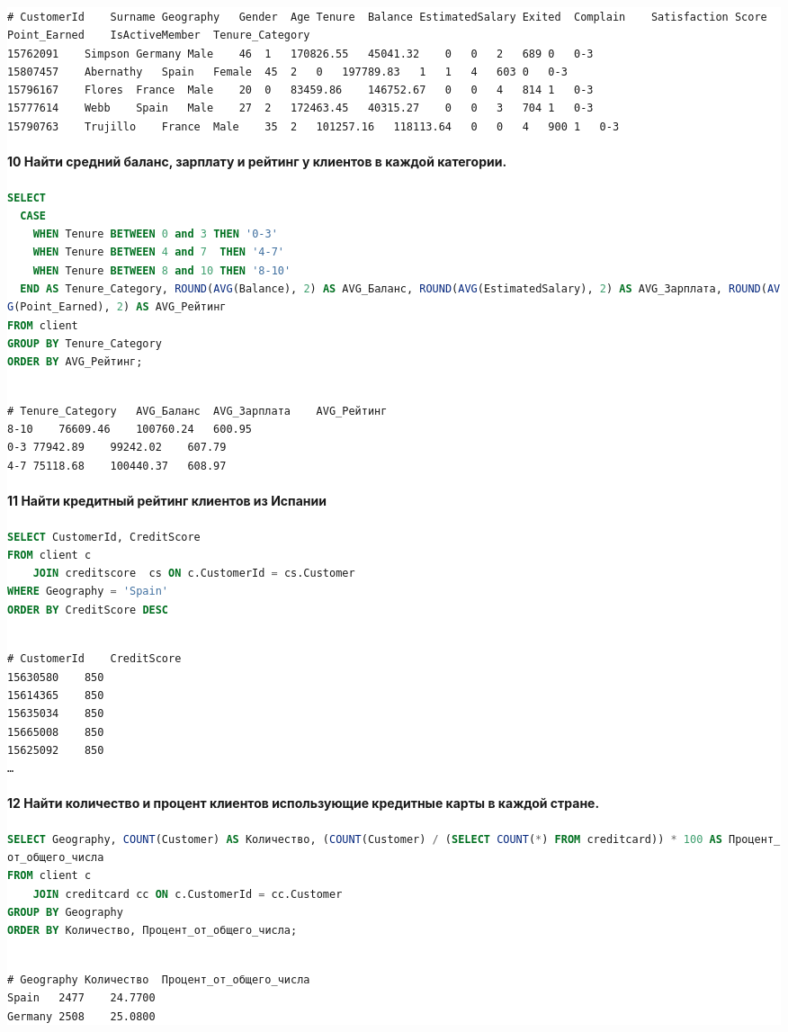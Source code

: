 ```text
# CustomerId	Surname	Geography	Gender	Age	Tenure	Balance	EstimatedSalary	Exited	Complain	Satisfaction Score	Point_Earned	IsActiveMember	Tenure_Category
15762091	Simpson	Germany	Male	46	1	170826.55	45041.32	0	0	2	689	0	0-3
15807457	Abernathy	Spain	Female	45	2	0	197789.83	1	1	4	603	0	0-3
15796167	Flores	France	Male	20	0	83459.86	146752.67	0	0	4	814	1	0-3
15777614	Webb	Spain	Male	27	2	172463.45	40315.27	0	0	3	704	1	0-3
15790763	Trujillo	France	Male	35	2	101257.16	118113.64	0	0	4	900	1	0-3

```
#### 10 Найти средний баланс, зарплату и рейтинг у клиентов в каждой категории.
```sql
SELECT 
  CASE 
    WHEN Tenure BETWEEN 0 and 3 THEN '0-3'
    WHEN Tenure BETWEEN 4 and 7  THEN '4-7'
    WHEN Tenure BETWEEN 8 and 10 THEN '8-10'
  END AS Tenure_Category, ROUND(AVG(Balance), 2) AS AVG_Баланс, ROUND(AVG(EstimatedSalary), 2) AS AVG_Зарплата, ROUND(AVG(Point_Earned), 2) AS AVG_Рейтинг
FROM client
GROUP BY Tenure_Category
ORDER BY AVG_Рейтинг;
```
```text

# Tenure_Category	AVG_Баланс	AVG_Зарплата	AVG_Рейтинг
8-10	76609.46	100760.24	600.95
0-3	77942.89	99242.02	607.79
4-7	75118.68	100440.37	608.97
```

#### 11 Найти кредитный рейтинг клиентов из Испании
```sql
SELECT CustomerId, CreditScore
FROM client c
	JOIN creditscore  cs ON c.CustomerId = cs.Customer
WHERE Geography = 'Spain'
ORDER BY CreditScore DESC
```
```text

# CustomerId	CreditScore
15630580	850
15614365	850
15635034	850
15665008	850
15625092	850
…
```
#### 12 Найти количество и процент клиентов использующие кредитные карты в каждой стране.
```sql
SELECT Geography, COUNT(Customer) AS Количество, (COUNT(Customer) / (SELECT COUNT(*) FROM creditcard)) * 100 AS Процент_от_общего_числа
FROM client c
	JOIN creditcard cc ON c.CustomerId = cc.Customer
GROUP BY Geography
ORDER BY Количество, Процент_от_общего_числа;
```
```text

# Geography	Количество	Процент_от_общего_числа
Spain	2477	24.7700
Germany	2508	25.0800
```